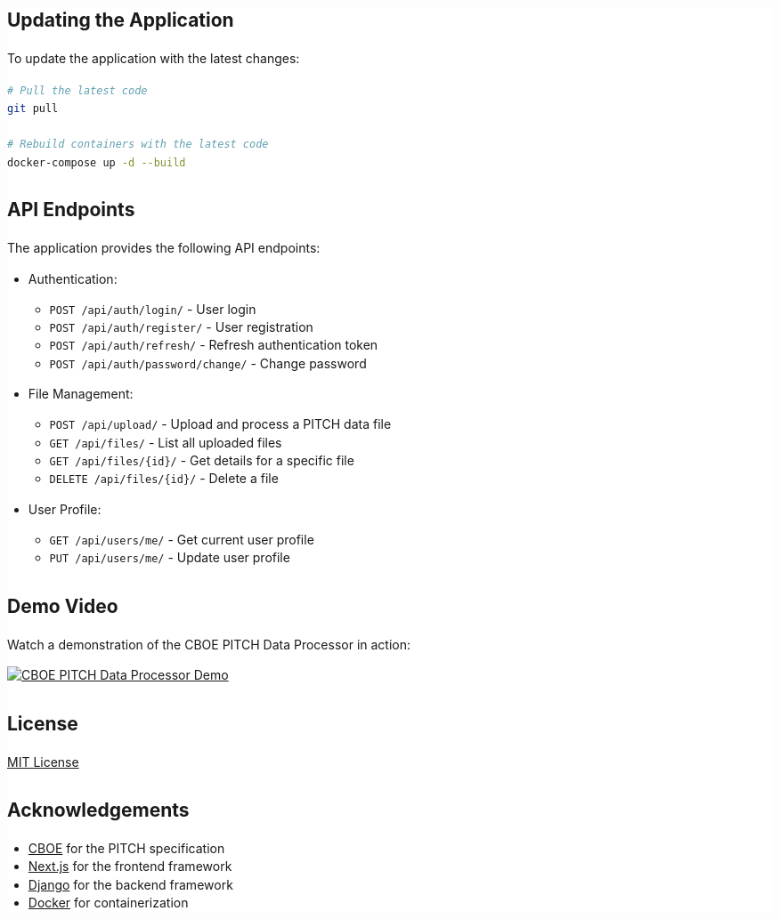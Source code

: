 ## Updating the Application

To update the application with the latest changes:

```bash
# Pull the latest code
git pull

# Rebuild containers with the latest code
docker-compose up -d --build
```

## API Endpoints

The application provides the following API endpoints:

- Authentication:
  - `POST /api/auth/login/` - User login
  - `POST /api/auth/register/` - User registration
  - `POST /api/auth/refresh/` - Refresh authentication token
  - `POST /api/auth/password/change/` - Change password

- File Management:
  - `POST /api/upload/` - Upload and process a PITCH data file
  - `GET /api/files/` - List all uploaded files
  - `GET /api/files/{id}/` - Get details for a specific file
  - `DELETE /api/files/{id}/` - Delete a file

- User Profile:
  - `GET /api/users/me/` - Get current user profile
  - `PUT /api/users/me/` - Update user profile

## Demo Video

Watch a demonstration of the CBOE PITCH Data Processor in action:

[![CBOE PITCH Data Processor Demo](https://img.youtube.com/vi/GxddScu_uzA/0.jpg)](https://youtu.be/GxddScu_uzA)

## License

[MIT License](LICENSE)

## Acknowledgements

- [CBOE](https://www.cboe.com/) for the PITCH specification
- [Next.js](https://nextjs.org/) for the frontend framework
- [Django](https://www.djangoproject.com/) for the backend framework
- [Docker](https://www.docker.com/) for containerization 